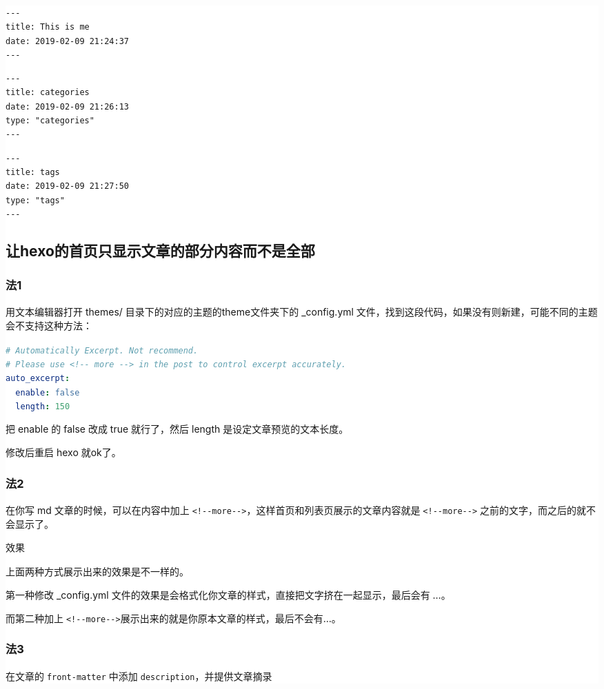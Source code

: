 ```
---
title: This is me
date: 2019-02-09 21:24:37
---
```

```
---
title: categories
date: 2019-02-09 21:26:13
type: "categories"
---
```

```
---
title: tags
date: 2019-02-09 21:27:50
type: "tags"
---
```

## 让hexo的首页只显示文章的部分内容而不是全部

### 法1

用文本编辑器打开 themes/ 目录下的对应的主题的theme文件夹下的 _config.yml 文件，找到这段代码，如果没有则新建，可能不同的主题会不支持这种方法：

```yaml
# Automatically Excerpt. Not recommend.
# Please use <!-- more --> in the post to control excerpt accurately.
auto_excerpt:
  enable: false
  length: 150
```

把 enable 的 false 改成 true 就行了，然后 length 是设定文章预览的文本长度。

修改后重启 hexo 就ok了。

### 法2

在你写 md 文章的时候，可以在内容中加上 `<!--more-->`，这样首页和列表页展示的文章内容就是 `<!--more-->` 之前的文字，而之后的就不会显示了。

效果

上面两种方式展示出来的效果是不一样的。

第一种修改 _config.yml 文件的效果是会格式化你文章的样式，直接把文字挤在一起显示，最后会有 …。

而第二种加上 `<!--more-->`展示出来的就是你原本文章的样式，最后不会有…。

### 法3

在文章的 `front-matter` 中添加 `description`，并提供文章摘录
